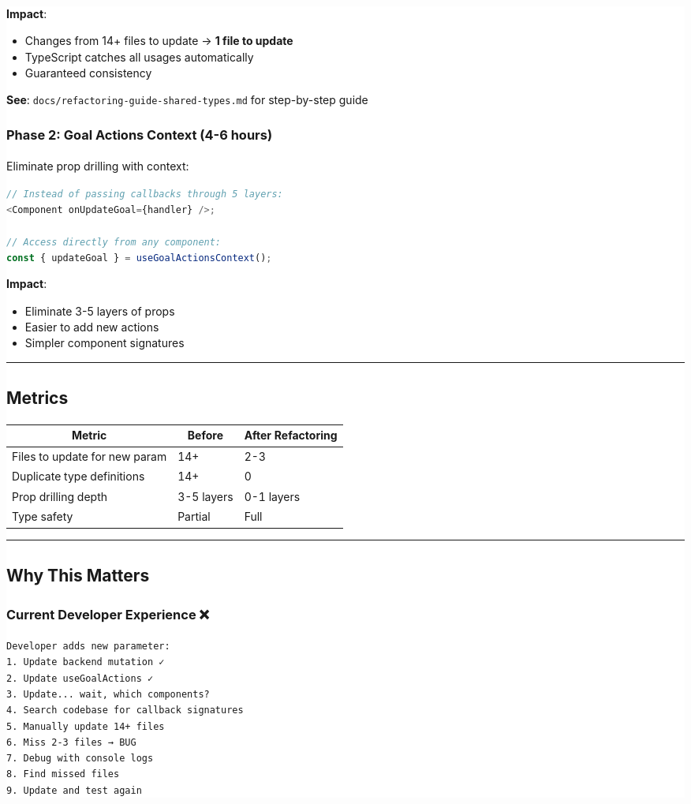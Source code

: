 **Impact**:

- Changes from 14+ files to update → **1 file to update**
- TypeScript catches all usages automatically
- Guaranteed consistency

**See**: `docs/refactoring-guide-shared-types.md` for step-by-step guide

### Phase 2: Goal Actions Context (4-6 hours)

Eliminate prop drilling with context:

```typescript
// Instead of passing callbacks through 5 layers:
<Component onUpdateGoal={handler} />;

// Access directly from any component:
const { updateGoal } = useGoalActionsContext();
```

**Impact**:

- Eliminate 3-5 layers of props
- Easier to add new actions
- Simpler component signatures

---

## Metrics

| Metric                        | Before     | After Refactoring |
| ----------------------------- | ---------- | ----------------- |
| Files to update for new param | 14+        | 2-3               |
| Duplicate type definitions    | 14+        | 0                 |
| Prop drilling depth           | 3-5 layers | 0-1 layers        |
| Type safety                   | Partial    | Full              |

---

## Why This Matters

### Current Developer Experience ❌

```
Developer adds new parameter:
1. Update backend mutation ✓
2. Update useGoalActions ✓
3. Update... wait, which components?
4. Search codebase for callback signatures
5. Manually update 14+ files
6. Miss 2-3 files → BUG
7. Debug with console logs
8. Find missed files
9. Update and test again
```

